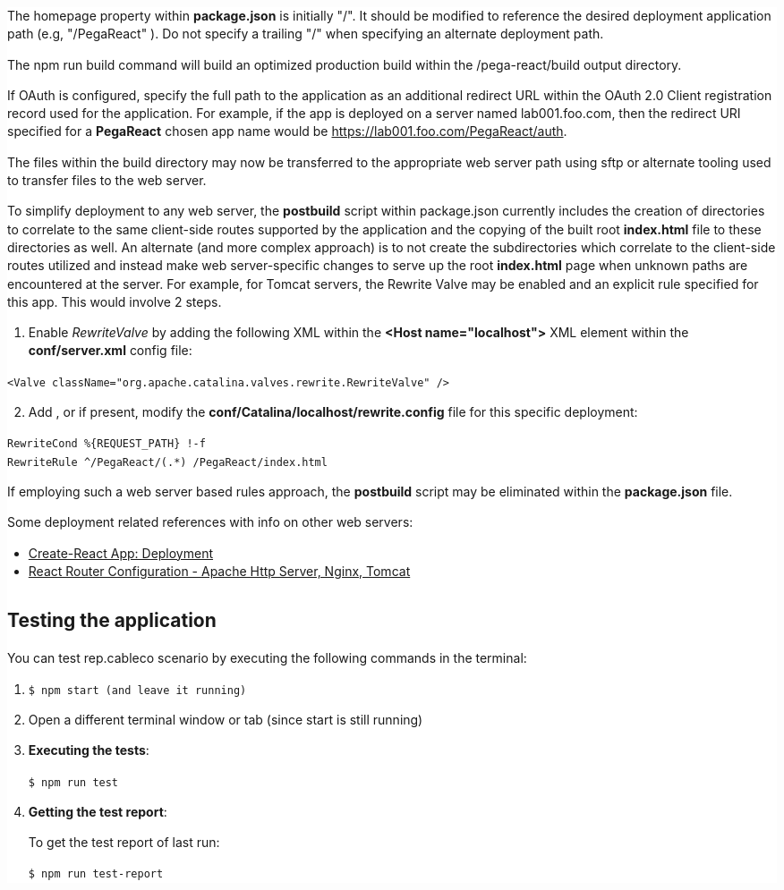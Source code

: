 The homepage property within **package.json** is initially "/". It should be modified to reference the desired deployment application path (e.g, "/PegaReact" ). Do not specify a trailing "/" when specifying an alternate deployment path.

The npm run build command will build an optimized production build within the /pega-react/build output directory.

If OAuth is configured, specify the full path to the application as an additional redirect URL within the OAuth 2.0 Client registration record used for the application. For example, if the app is deployed on a server named lab001.foo.com, then the redirect URI specified for a **PegaReact** chosen app name would be https://lab001.foo.com/PegaReact/auth.

The files within the build directory may now be transferred to the appropriate web server path using sftp or alternate tooling used to transfer files to the web server.

To simplify deployment to any web server, the **postbuild** script within package.json currently includes the creation of directories to correlate to the same client-side routes supported by the application and the copying of the built root **index.html** file to these directories as well. An alternate (and more complex approach) is to not create the subdirectories which correlate to the client-side routes utilized and instead make web server-specific changes to serve up the root **index.html** page when unknown paths are encountered at the server. For example, for Tomcat servers, the Rewrite Valve may be enabled and an explicit rule specified for this app. This would involve 2 steps.

1. Enable _RewriteValve_ by adding the following XML within the **&lt;Host name="localhost"&gt;** XML element within the **conf/server.xml** config file:

```
<Valve className="org.apache.catalina.valves.rewrite.RewriteValve" />
```

2. Add , or if present, modify the **conf/Catalina/localhost/rewrite.config** file for this specific deployment:

```
RewriteCond %{REQUEST_PATH} !-f
RewriteRule ^/PegaReact/(.*) /PegaReact/index.html
```

If employing such a web server based rules approach, the **postbuild** script may be eliminated within the **package.json** file.

Some deployment related references with info on other web servers:

- [Create-React App: Deployment](https://create-react-app.dev/docs/deployment/)
- [React Router Configuration - Apache Http Server, Nginx, Tomcat](https://www.learninjava.com/react-router-apache-nginx-tomcat/)

## Testing the application

You can test rep.cableco scenario by executing the following commands in the terminal:

1. ```
   $ npm start (and leave it running)
   ```

2. Open a different terminal window or tab (since start is still running)

3. **Executing the tests**:

   ```
   $ npm run test
   ```

4. **Getting the test report**:

   To get the test report of last run:

   ```
   $ npm run test-report
   ```

   ```